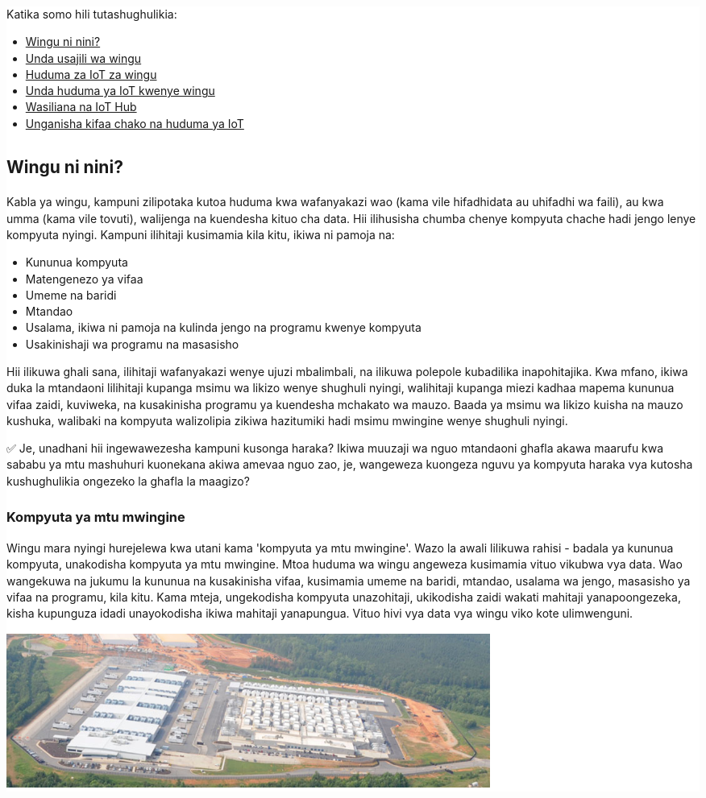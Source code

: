 Katika somo hili tutashughulikia:

* [Wingu ni nini?](../../../../../2-farm/lessons/4-migrate-your-plant-to-the-cloud)
* [Unda usajili wa wingu](../../../../../2-farm/lessons/4-migrate-your-plant-to-the-cloud)
* [Huduma za IoT za wingu](../../../../../2-farm/lessons/4-migrate-your-plant-to-the-cloud)
* [Unda huduma ya IoT kwenye wingu](../../../../../2-farm/lessons/4-migrate-your-plant-to-the-cloud)
* [Wasiliana na IoT Hub](../../../../../2-farm/lessons/4-migrate-your-plant-to-the-cloud)
* [Unganisha kifaa chako na huduma ya IoT](../../../../../2-farm/lessons/4-migrate-your-plant-to-the-cloud)

## Wingu ni nini?

Kabla ya wingu, kampuni zilipotaka kutoa huduma kwa wafanyakazi wao (kama vile hifadhidata au uhifadhi wa faili), au kwa umma (kama vile tovuti), walijenga na kuendesha kituo cha data. Hii ilihusisha chumba chenye kompyuta chache hadi jengo lenye kompyuta nyingi. Kampuni ilihitaji kusimamia kila kitu, ikiwa ni pamoja na:

* Kununua kompyuta
* Matengenezo ya vifaa
* Umeme na baridi
* Mtandao
* Usalama, ikiwa ni pamoja na kulinda jengo na programu kwenye kompyuta
* Usakinishaji wa programu na masasisho

Hii ilikuwa ghali sana, ilihitaji wafanyakazi wenye ujuzi mbalimbali, na ilikuwa polepole kubadilika inapohitajika. Kwa mfano, ikiwa duka la mtandaoni lilihitaji kupanga msimu wa likizo wenye shughuli nyingi, walihitaji kupanga miezi kadhaa mapema kununua vifaa zaidi, kuviweka, na kusakinisha programu ya kuendesha mchakato wa mauzo. Baada ya msimu wa likizo kuisha na mauzo kushuka, walibaki na kompyuta walizolipia zikiwa hazitumiki hadi msimu mwingine wenye shughuli nyingi.

✅ Je, unadhani hii ingewawezesha kampuni kusonga haraka? Ikiwa muuzaji wa nguo mtandaoni ghafla akawa maarufu kwa sababu ya mtu mashuhuri kuonekana akiwa amevaa nguo zao, je, wangeweza kuongeza nguvu ya kompyuta haraka vya kutosha kushughulikia ongezeko la ghafla la maagizo?

### Kompyuta ya mtu mwingine

Wingu mara nyingi hurejelewa kwa utani kama 'kompyuta ya mtu mwingine'. Wazo la awali lilikuwa rahisi - badala ya kununua kompyuta, unakodisha kompyuta ya mtu mwingine. Mtoa huduma wa wingu angeweza kusimamia vituo vikubwa vya data. Wao wangekuwa na jukumu la kununua na kusakinisha vifaa, kusimamia umeme na baridi, mtandao, usalama wa jengo, masasisho ya vifaa na programu, kila kitu. Kama mteja, ungekodisha kompyuta unazohitaji, ukikodisha zaidi wakati mahitaji yanapoongezeka, kisha kupunguza idadi unayokodisha ikiwa mahitaji yanapungua. Vituo hivi vya data vya wingu viko kote ulimwenguni.

![Kituo cha data cha wingu cha Microsoft](../../../../../translated_images/azure-region-existing.73f704604f2aa6cb9b5a49ed40e93d4fd81ae3f4e6af4a8ca504023902832f56.sw.png)